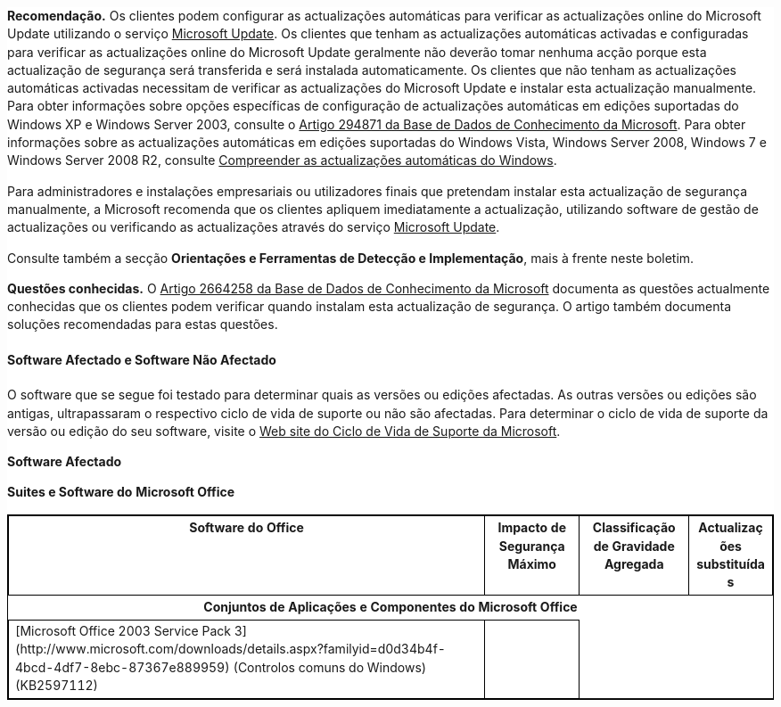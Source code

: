 **Recomendação.** Os clientes podem configurar as actualizações automáticas para verificar as actualizações online do Microsoft Update utilizando o serviço [Microsoft Update](http://go.microsoft.com/fwlink/?linkid=40747). Os clientes que tenham as actualizações automáticas activadas e configuradas para verificar as actualizações online do Microsoft Update geralmente não deverão tomar nenhuma acção porque esta actualização de segurança será transferida e será instalada automaticamente. Os clientes que não tenham as actualizações automáticas activadas necessitam de verificar as actualizações do Microsoft Update e instalar esta actualização manualmente. Para obter informações sobre opções específicas de configuração de actualizações automáticas em edições suportadas do Windows XP e Windows Server 2003, consulte o [Artigo 294871 da Base de Dados de Conhecimento da Microsoft](http://support.microsoft.com/kb/294871). Para obter informações sobre as actualizações automáticas em edições suportadas do Windows Vista, Windows Server 2008, Windows 7 e Windows Server 2008 R2, consulte [Compreender as actualizações automáticas do Windows](http://windows.microsoft.com/en-us/windows-vista/understanding-windows-automatic-updating).

Para administradores e instalações empresariais ou utilizadores finais que pretendam instalar esta actualização de segurança manualmente, a Microsoft recomenda que os clientes apliquem imediatamente a actualização, utilizando software de gestão de actualizações ou verificando as actualizações através do serviço [Microsoft Update](http://go.microsoft.com/fwlink/?linkid=40747).

Consulte também a secção **Orientações e Ferramentas de Detecção e Implementação**, mais à frente neste boletim.

**Questões conhecidas.** O [Artigo 2664258 da Base de Dados de Conhecimento da Microsoft](http://support.microsoft.com/kb/2664258) documenta as questões actualmente conhecidas que os clientes podem verificar quando instalam esta actualização de segurança. O artigo também documenta soluções recomendadas para estas questões.

#### Software Afectado e Software Não Afectado

O software que se segue foi testado para determinar quais as versões ou edições afectadas. As outras versões ou edições são antigas, ultrapassaram o respectivo ciclo de vida de suporte ou não são afectadas. Para determinar o ciclo de vida de suporte da versão ou edição do seu software, visite o [Web site do Ciclo de Vida de Suporte da Microsoft](http://go.microsoft.com/fwlink/?linkid=21742).

**Software Afectado**

**Suites e Software do** **Microsoft Office**

 
<table style="border:1px solid black;">
<tr class="thead">
<th style="border:1px solid black;" >
Software do Office
</th>
<th style="border:1px solid black;" >
Impacto de Segurança Máximo
</th>
<th style="border:1px solid black;" >
Classificação de Gravidade Agregada
</th>
<th style="border:1px solid black;" >
Actualizações substituídas
</th>
</tr>
<tr>
<th colspan="4">
Conjuntos de Aplicações e Componentes do Microsoft Office
</th>
</tr>
<tr>
<td style="border:1px solid black;">
[Microsoft Office 2003 Service Pack 3](http://www.microsoft.com/downloads/details.aspx?familyid=d0d34b4f-4bcd-4df7-8ebc-87367e889959)  
(Controlos comuns do Windows)  
(KB2597112)
</td>
<td style="border:1px solid black;">
